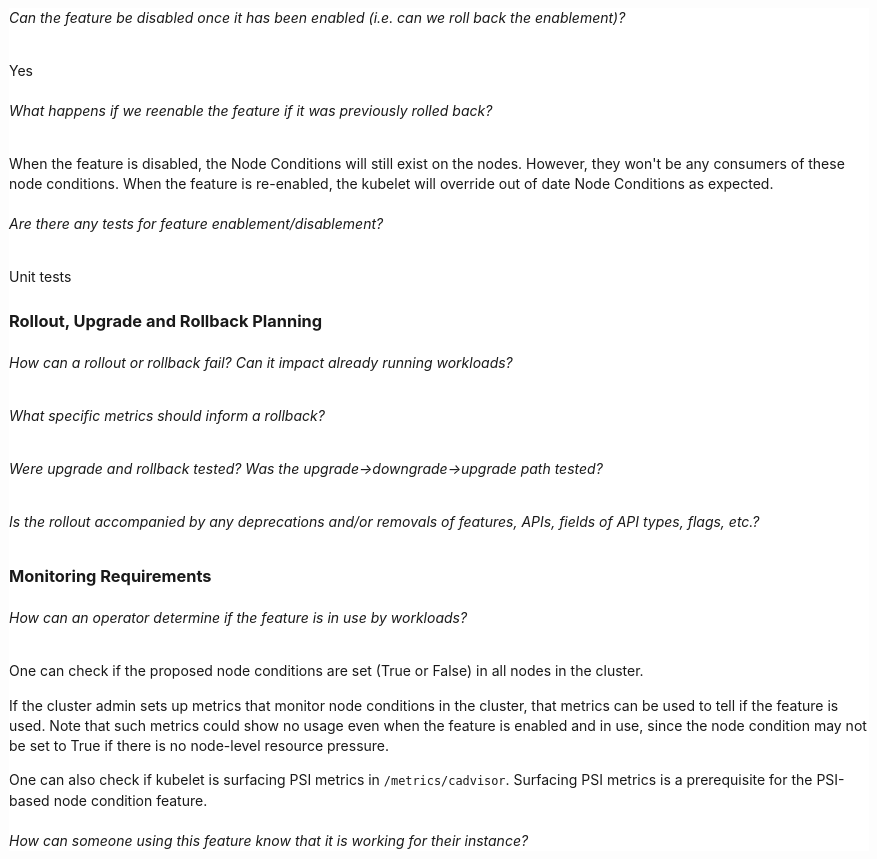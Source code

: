 ###### Can the feature be disabled once it has been enabled (i.e. can we roll back the enablement)?


Yes

###### What happens if we reenable the feature if it was previously rolled back?
When the feature is disabled, the Node Conditions will still exist on the nodes. However,
they won't be any consumers of these node conditions. When the feature is re-enabled,
the kubelet will override out of date Node Conditions as expected.

###### Are there any tests for feature enablement/disablement?


Unit tests

### Rollout, Upgrade and Rollback Planning



###### How can a rollout or rollback fail? Can it impact already running workloads?



###### What specific metrics should inform a rollback?



###### Were upgrade and rollback tested? Was the upgrade->downgrade->upgrade path tested?



###### Is the rollout accompanied by any deprecations and/or removals of features, APIs, fields of API types, flags, etc.?



### Monitoring Requirements



###### How can an operator determine if the feature is in use by workloads?



One can check if the proposed node conditions are set (True or False) in all nodes in the cluster.

If the cluster admin sets up metrics that monitor node conditions in the cluster, that metrics can be used to tell if the feature is used. Note that such metrics could show no usage even when the feature is enabled and in use, since the node condition may not be set to True if there is no node-level resource pressure.

One can also check if kubelet is surfacing PSI metrics in `/metrics/cadvisor`. Surfacing PSI metrics is a prerequisite for the PSI-based node condition feature.

###### How can someone using this feature know that it is working for their instance?
